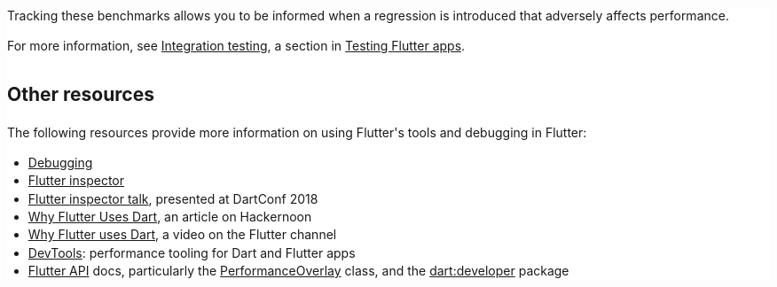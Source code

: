 Tracking these benchmarks allows you to be informed when a
regression is introduced that adversely affects performance.

For more information, see [Integration testing][],
a section in [Testing Flutter apps][].

## Other resources

The following resources provide more information on using
Flutter's tools and debugging in Flutter:

* [Debugging][]
* [Flutter inspector][]
* [Flutter inspector talk][], presented at DartConf 2018
* [Why Flutter Uses Dart][], an article on Hackernoon
* [Why Flutter uses Dart][video], a video on the Flutter channel
* [DevTools][devtools]: performance tooling for Dart and Flutter apps
* [Flutter API][] docs, particularly the [PerformanceOverlay][] class,
  and the [dart:developer][] package


[Android Studio/IntelliJ]: /docs/development/tools/android-studio
[bookshelf-like icon]: /docs/testing/ui-performance/images/performance-overlay-icon.png
[dart:developer]: {{site.api}}/flutter/dart-developer/dart-developer-library.html
[debug mode]: /docs/testing/build-modes#debug
[Debugging]: /docs/testing/debugging
[Debugging Flutter apps programmatically]: /docs/testing/code-debugging
[launch DevTools]: /docs/development/tools/devtools
[devtools]: /docs/development/tools/devtools
[examples]: {{site.github}}/flutter/flutter/tree/master/examples/flutter_gallery
[Flutter API]: {{site.api}}
[Flutter inspector]: /docs/development/tools/devtools/inspector
[Flutter inspector talk]: https://www.youtube.com/watch?v=JIcmJNT9DNI
[Flutter's build modes]: /docs/testing/build-modes
[GitHub wiki]: {{site.github}}/flutter/flutter/wiki/
[Inspector view]: /docs/development/tools/devtools/inspector
[Integration testing]: /docs/testing#integration-tests
[issues or feature requests]: {{site.github}}/dart-lang/sdk/issues?q=is%3Aopen+is%3Aissue+label%3Aarea-observatory
[line-chart icon]: /docs/testing/ui-performance/images/observatory-timeline-icon.png
[MainThread]: {{site.android-dev}}/reference/android/support/annotation/MainThread
[Performance overlay]: /docs/testing/code-debugging#performance-overlay
[PerformanceOverlay]: {{site.api}}/flutter/widgets/PerformanceOverlay-class.html
[PerformanceOverlayLayer.checkerboardOffscreenLayers]: {{site.api}}/flutter/rendering/PerformanceOverlayLayer/checkerboardOffscreenLayers.html
[PerformanceOverlayLayer.checkerboardRasterCacheImages]: {{site.api}}/flutter/rendering/PerformanceOverlayLayer/checkerboardRasterCacheImages.html
[profile mode]: /docs/testing/build-modes#profile
[programmatically]: /docs/testing/code-debugging#debugging-animations
[rendering library]: {{site.api}}/flutter/rendering/rendering-library.html
[RepaintBoundary]: {{site.api}}/flutter/widgets/RepaintBoundary-class.html
[`saveLayer`]: {{site.api}}/flutter/dart-ui/Canvas/saveLayer.html
[Show performance data]: /docs/development/tools/android-studio#show-performance-data
[stopwatch icon]: /docs/testing/ui-performance/images/observatory-icon.png
[The Layer Cake]: https://medium.com/flutter-community/the-layer-cake-widgets-elements-renderobjects-7644c3142401
[The Framework architecture]: {{site.github}}/flutter/flutter/wiki/The-Framework-architecture
[timeDilation]: {{site.api}}/flutter/scheduler/timeDilation.html
[Tracing Dart code]: /docs/testing/debugging#tracing-dart-code
[Testing Flutter apps]: /docs/testing
[Timeline view]: /docs/development/tools/devtools/timeline
[UIKit]: https://developer.apple.com/documentation/uikit
[Why Flutter Uses Dart]: https://hackernoon.com/why-flutter-uses-dart-dd635a054ebf
[video]: https://youtu.be/5F-6n_2XWR8
